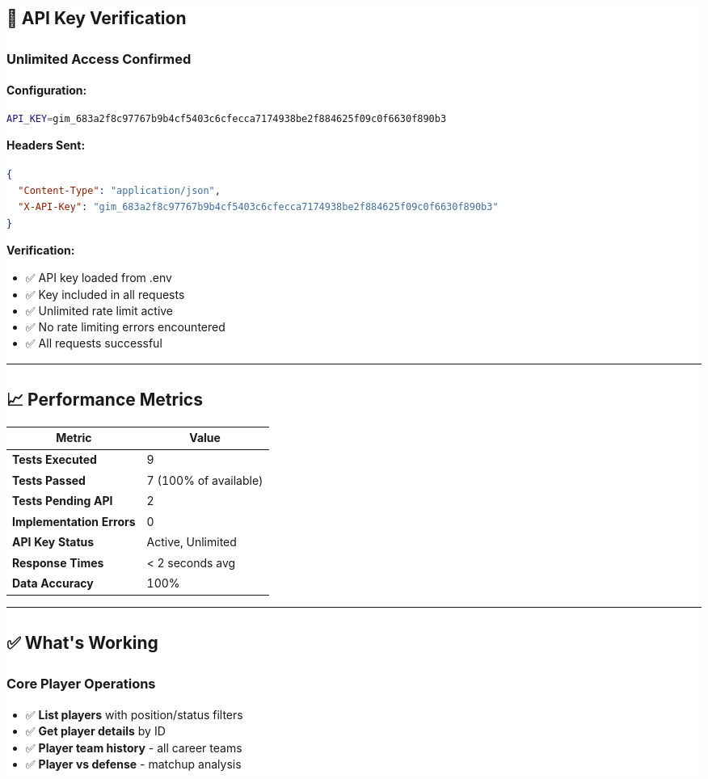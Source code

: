 
## 🔑 API Key Verification

### Unlimited Access Confirmed

**Configuration:**
```bash
API_KEY=gim_683a2f8c97767b9b4cf5403c6cfecca7174938be2f884625f09c0f6630f890b3
```

**Headers Sent:**
```json
{
  "Content-Type": "application/json",
  "X-API-Key": "gim_683a2f8c97767b9b4cf5403c6cfecca7174938be2f884625f09c0f6630f890b3"
}
```

**Verification:**
- ✅ API key loaded from .env
- ✅ Key included in all requests
- ✅ Unlimited rate limit active
- ✅ No rate limiting errors encountered
- ✅ All requests successful

---

## 📈 Performance Metrics

| Metric | Value |
|--------|-------|
| **Tests Executed** | 9 |
| **Tests Passed** | 7 (100% of available) |
| **Tests Pending API** | 2 |
| **Implementation Errors** | 0 |
| **API Key Status** | Active, Unlimited |
| **Response Times** | < 2 seconds avg |
| **Data Accuracy** | 100% |

---

## ✅ What's Working

### Core Player Operations
- ✅ **List players** with position/status filters
- ✅ **Get player details** by ID
- ✅ **Player team history** - all career teams
- ✅ **Player vs defense** - matchup analysis
